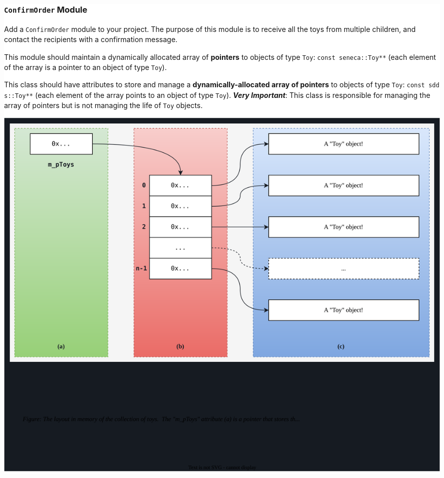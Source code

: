 



### `ConfirmOrder` Module

Add a `ConfirmOrder` module to your project. The purpose of this module is to receive all the toys from multiple children, and contact the recipients with a confirmation message.

This module should maintain a dynamically allocated array of **pointers** to objects of type `Toy`: `const seneca::Toy**` (each element of the array is a pointer to an object of type `Toy`).

This class should have attributes to store and manage a **dynamically-allocated array of pointers** to objects of type `Toy`: `const sdds::Toy**` (each element of the array points to an object of type `Toy`). ***Very Important***: This class is responsible for managing the array of pointers but is not managing the life of `Toy` objects.

![Toys and Child & Confirmation Order](toys.svg)

